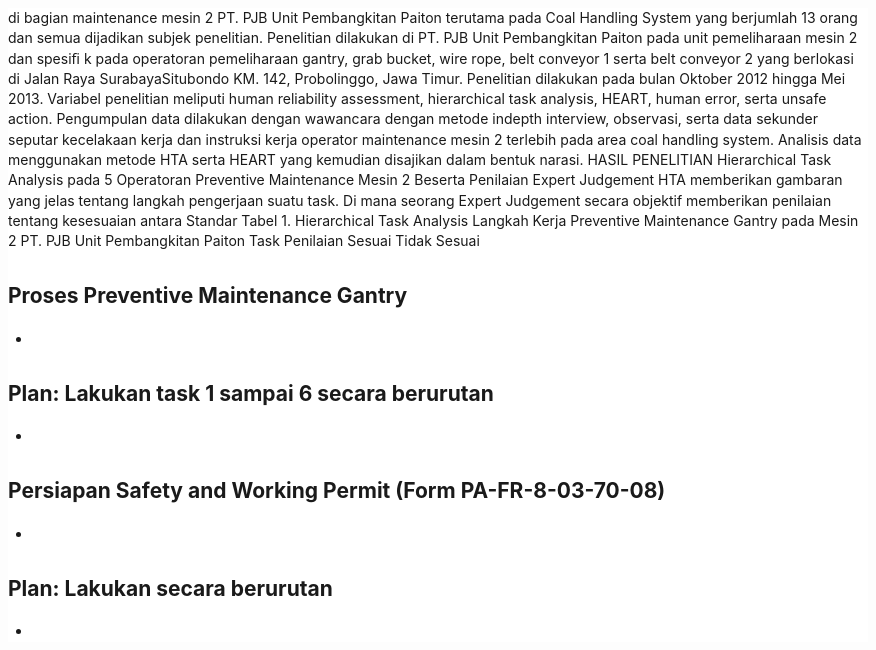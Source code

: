 di bagian maintenance mesin 2 PT. PJB Unit 
Pembangkitan Paiton terutama pada Coal Handling 
System yang berjumlah 13 orang dan semua 
dijadikan subjek penelitian.
Penelitian dilakukan di PT. PJB Unit 
Pembangkitan Paiton pada unit pemeliharaan mesin 
2 dan spesiﬁ k pada operatoran pemeliharaan gantry, 
grab bucket, wire rope, belt conveyor 1 serta belt 
conveyor 2 yang berlokasi di Jalan Raya SurabayaSitubondo KM. 142, Probolinggo, Jawa Timur. 
Penelitian dilakukan pada bulan Oktober 2012 
hingga Mei 2013. 
Variabel penelitian meliputi human reliability 
assessment, hierarchical task analysis, HEART, 
human error, serta unsafe action. Pengumpulan 
data dilakukan dengan wawancara dengan metode 
indepth interview, observasi, serta data sekunder 
seputar kecelakaan kerja dan instruksi kerja operator 
maintenance mesin 2 terlebih pada area coal 
handling system. Analisis data menggunakan metode 
HTA serta HEART yang kemudian disajikan dalam 
bentuk narasi. 
HASIL PENELITIAN
Hierarchical Task Analysis pada 5 Operatoran 
Preventive Maintenance Mesin 2 Beserta Penilaian 
Expert Judgement
HTA memberikan gambaran yang jelas tentang 
langkah pengerjaan suatu task. Di mana seorang 
Expert Judgement secara objektif memberikan 
penilaian tentang kesesuaian antara Standar 
Tabel 1. Hierarchical Task Analysis Langkah Kerja Preventive Maintenance Gantry pada Mesin 2 PT. PJB 
Unit Pembangkitan Paiton
Task
Penilaian
Sesuai
Tidak Sesuai
 
Proses Preventive Maintenance Gantry
-
-
 
Plan: Lakukan task 1 sampai 6 secara berurutan
-
-
 
Persiapan Safety and Working Permit (Form PA-FR-8-03-70-08)
-
-
 
Plan: Lakukan secara berurutan
-
-
 